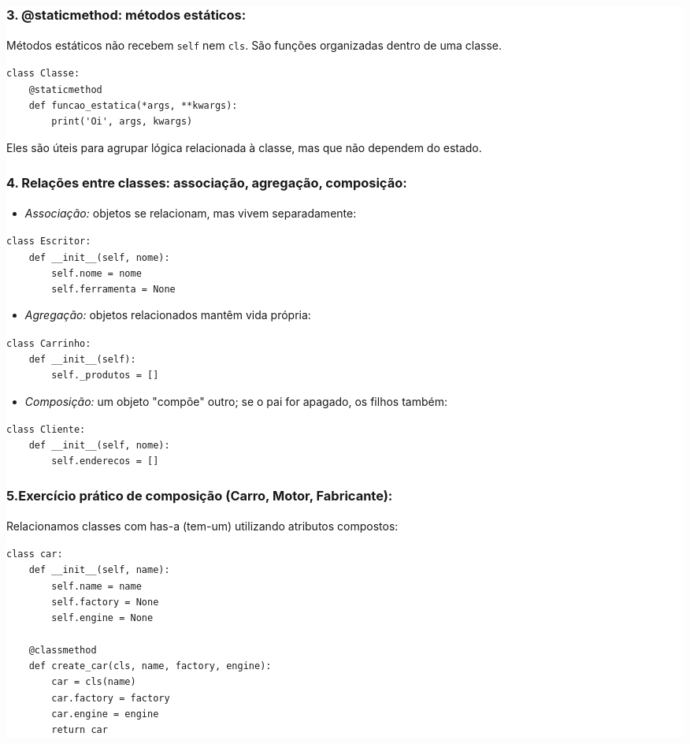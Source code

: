 ### 3. @staticmethod: métodos estáticos:

Métodos estáticos não recebem ``self`` nem ``cls``. São funções organizadas dentro de uma classe.

````
class Classe:
    @staticmethod
    def funcao_estatica(*args, **kwargs):
        print('Oi', args, kwargs)
````

Eles são úteis para agrupar lógica relacionada à classe, mas que não dependem do estado.

### 4. Relações entre classes: associação, agregação, composição:

- *Associação:* objetos se relacionam, mas vivem separadamente:

````
class Escritor:
    def __init__(self, nome):
        self.nome = nome
        self.ferramenta = None
````

- *Agregação:* objetos relacionados mantêm vida própria:

````
class Carrinho:
    def __init__(self):
        self._produtos = []
````

- *Composição:* um objeto "compõe" outro; se o pai for apagado, os filhos também:

````
class Cliente:
    def __init__(self, nome):
        self.enderecos = []
````

### 5.Exercício prático de composição (Carro, Motor, Fabricante):

Relacionamos classes com has-a (tem-um) utilizando atributos compostos:

````
class car:
    def __init__(self, name):
        self.name = name
        self.factory = None
        self.engine = None

    @classmethod
    def create_car(cls, name, factory, engine):
        car = cls(name)
        car.factory = factory
        car.engine = engine
        return car
````
